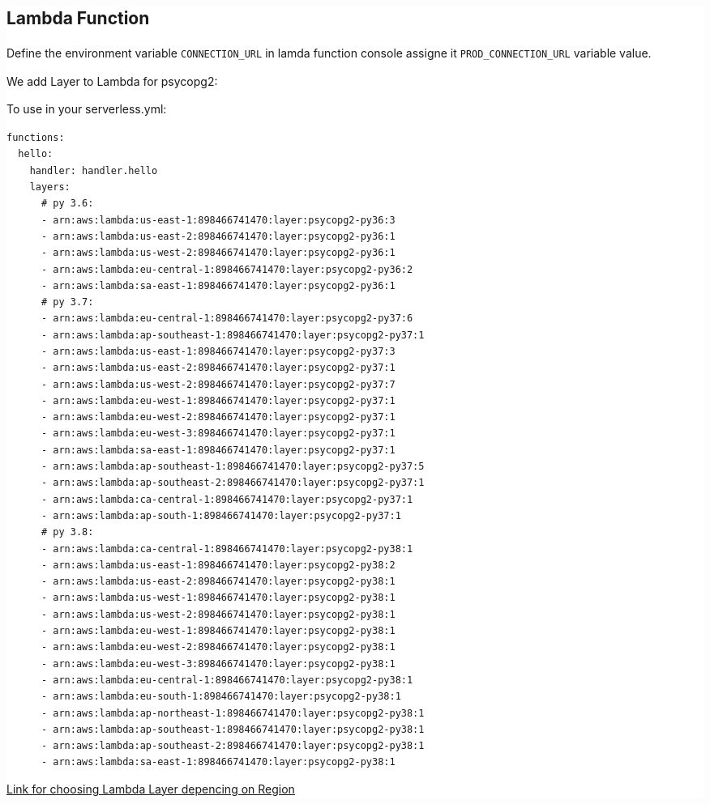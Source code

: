 ## Lambda Function

Define the environment variable ```CONNECTION_URL``` in lamda function console assigne it  ```PROD_CONNECTION_URL``` variable value.

We add Layer to Lambda for psycopg2:

To use in your serverless.yml:

```
functions:
  hello:
    handler: handler.hello
    layers:
      # py 3.6:
      - arn:aws:lambda:us-east-1:898466741470:layer:psycopg2-py36:3
      - arn:aws:lambda:us-east-2:898466741470:layer:psycopg2-py36:1
      - arn:aws:lambda:us-west-2:898466741470:layer:psycopg2-py36:1
      - arn:aws:lambda:eu-central-1:898466741470:layer:psycopg2-py36:2
      - arn:aws:lambda:sa-east-1:898466741470:layer:psycopg2-py36:1
      # py 3.7:
      - arn:aws:lambda:eu-central-1:898466741470:layer:psycopg2-py37:6
      - arn:aws:lambda:ap-southeast-1:898466741470:layer:psycopg2-py37:1
      - arn:aws:lambda:us-east-1:898466741470:layer:psycopg2-py37:3
      - arn:aws:lambda:us-east-2:898466741470:layer:psycopg2-py37:1
      - arn:aws:lambda:us-west-2:898466741470:layer:psycopg2-py37:7
      - arn:aws:lambda:eu-west-1:898466741470:layer:psycopg2-py37:1
      - arn:aws:lambda:eu-west-2:898466741470:layer:psycopg2-py37:1
      - arn:aws:lambda:eu-west-3:898466741470:layer:psycopg2-py37:1
      - arn:aws:lambda:sa-east-1:898466741470:layer:psycopg2-py37:1
      - arn:aws:lambda:ap-southeast-1:898466741470:layer:psycopg2-py37:5
      - arn:aws:lambda:ap-southeast-2:898466741470:layer:psycopg2-py37:1
      - arn:aws:lambda:ca-central-1:898466741470:layer:psycopg2-py37:1
      - arn:aws:lambda:ap-south-1:898466741470:layer:psycopg2-py37:1
      # py 3.8:
      - arn:aws:lambda:ca-central-1:898466741470:layer:psycopg2-py38:1
      - arn:aws:lambda:us-east-1:898466741470:layer:psycopg2-py38:2
      - arn:aws:lambda:us-east-2:898466741470:layer:psycopg2-py38:1
      - arn:aws:lambda:us-west-1:898466741470:layer:psycopg2-py38:1
      - arn:aws:lambda:us-west-2:898466741470:layer:psycopg2-py38:1
      - arn:aws:lambda:eu-west-1:898466741470:layer:psycopg2-py38:1
      - arn:aws:lambda:eu-west-2:898466741470:layer:psycopg2-py38:1
      - arn:aws:lambda:eu-west-3:898466741470:layer:psycopg2-py38:1
      - arn:aws:lambda:eu-central-1:898466741470:layer:psycopg2-py38:1
      - arn:aws:lambda:eu-south-1:898466741470:layer:psycopg2-py38:1
      - arn:aws:lambda:ap-northeast-1:898466741470:layer:psycopg2-py38:1
      - arn:aws:lambda:ap-southeast-1:898466741470:layer:psycopg2-py38:1
      - arn:aws:lambda:ap-southeast-2:898466741470:layer:psycopg2-py38:1
      - arn:aws:lambda:sa-east-1:898466741470:layer:psycopg2-py38:1
```

[Link for choosing Lambda Layer depencing on Region](https://github.com/jetbridge/psycopg2-lambda-layer)
